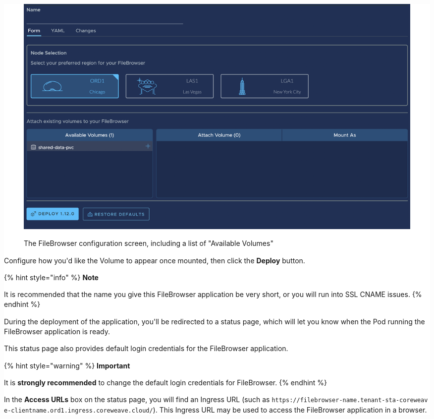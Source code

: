 <figure><img src="../../../../.gitbook/assets/image (21) (1) (1).png" alt=""><figcaption><p>The FileBrowser configuration screen, including a list of "Available Volumes"</p></figcaption></figure>

Configure how you'd like the Volume to appear once mounted, then click the **Deploy** button.

{% hint style="info" %}
**Note**

It is recommended that the name you give this FileBrowser application be very short, or you will run into SSL CNAME issues.
{% endhint %}

During the deployment of the application, you'll be redirected to a status page, which will let you know when the Pod running the FileBrowser application is ready.

This status page also provides default login credentials for the FileBrowser application.

{% hint style="warning" %}
**Important**

It is **strongly recommended** to change the default login credentials for FileBrowser.
{% endhint %}

In the **Access URLs** box on the status page, you will find an Ingress URL (such as `https://filebrowser-name.tenant-sta-coreweave-clientname.ord1.ingress.coreweave.cloud/`). This Ingress URL may be used to access the FileBrowser application in a browser.

